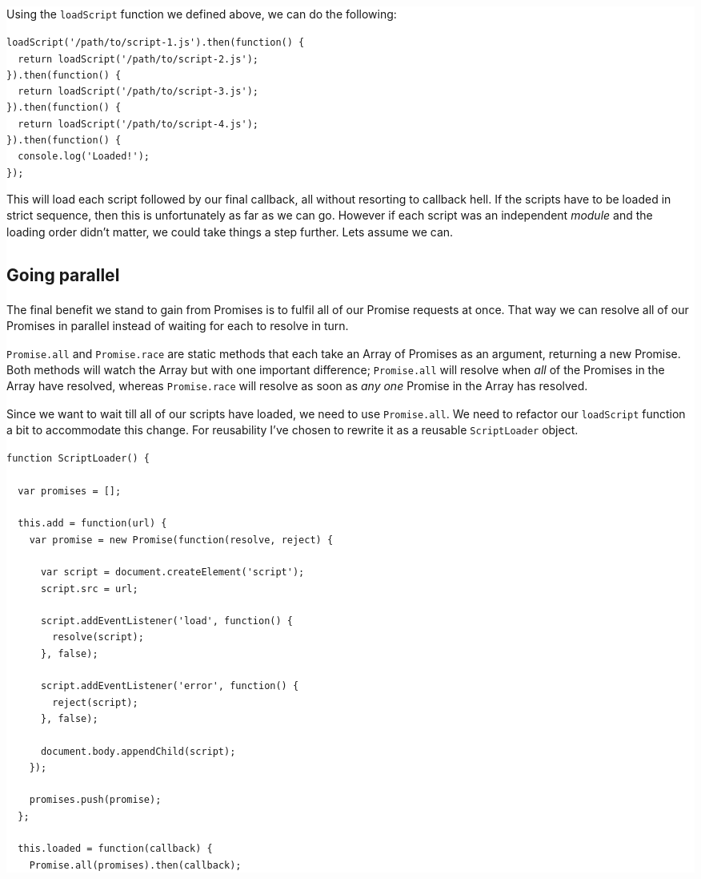 Using the `loadScript` function we defined above, we can do the following:


```
loadScript('/path/to/script-1.js').then(function() {
  return loadScript('/path/to/script-2.js');
}).then(function() {
  return loadScript('/path/to/script-3.js');
}).then(function() {
  return loadScript('/path/to/script-4.js');
}).then(function() {
  console.log('Loaded!');
});
```


This will load each script followed by our final callback, all without
resorting to callback hell. If the scripts have to be loaded in strict
sequence, then this is unfortunately as far as we can go. However if each
script was an independent _module_ and the loading order didn’t matter, we
could take things a step further. Lets assume we can.


## Going parallel

The final benefit we stand to gain from Promises is to fulfil all of our
Promise requests at once. That way we can resolve all of our Promises in
parallel instead of waiting for each to resolve in turn.

`Promise.all` and `Promise.race` are static methods that each take an Array
of Promises as an argument, returning a new Promise. Both methods will watch
the Array but with one important difference; `Promise.all` will resolve when
_all_ of the Promises in the Array have resolved, whereas `Promise.race` will
resolve as soon as _any one_ Promise in the Array has resolved.

Since we want to wait till all of our scripts have loaded, we need to use
`Promise.all`. We need to refactor our `loadScript` function a bit to
accommodate this change. For reusability I’ve chosen to rewrite it as a
reusable `ScriptLoader` object.


```
function ScriptLoader() {

  var promises = [];

  this.add = function(url) {
    var promise = new Promise(function(resolve, reject) {

      var script = document.createElement('script');
      script.src = url;

      script.addEventListener('load', function() {
        resolve(script);
      }, false);

      script.addEventListener('error', function() {
        reject(script);
      }, false);

      document.body.appendChild(script);
    });

    promises.push(promise);
  };

  this.loaded = function(callback) {
    Promise.all(promises).then(callback);
```